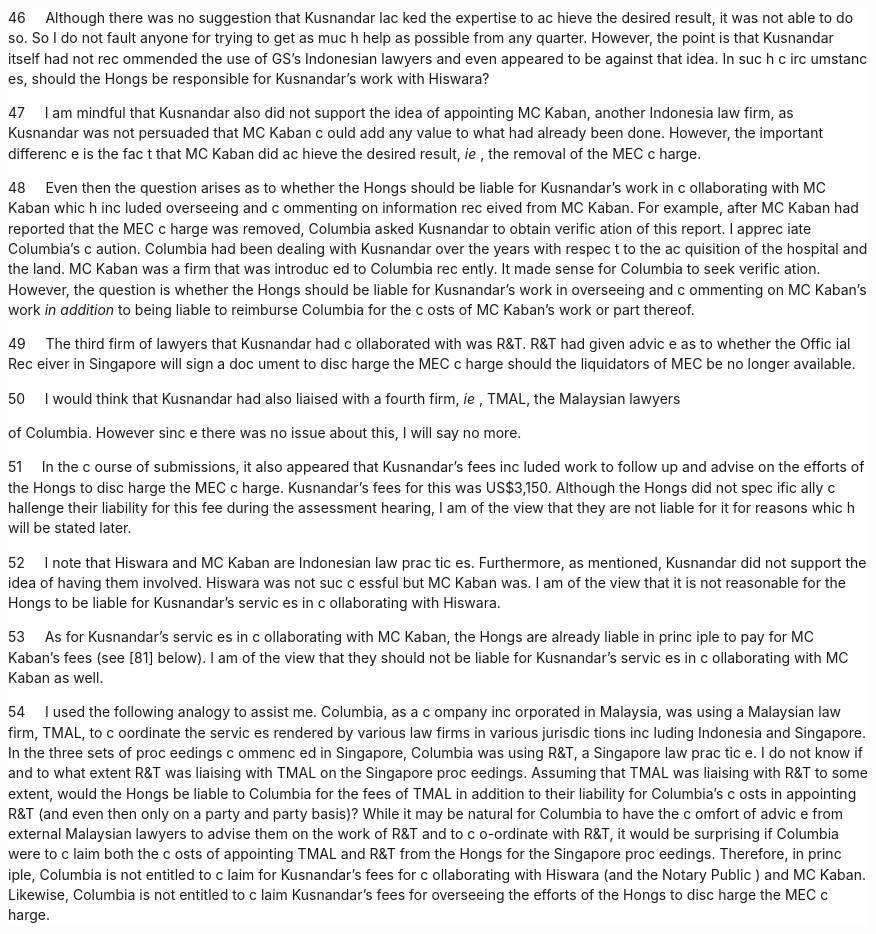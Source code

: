 46     Although there was no suggestion that Kusnandar lac ked the expertise to ac hieve the desired result, it was not able to do so. So I do not fault anyone for trying to get as muc h help as possible from any quarter. However, the point is that Kusnandar itself had not rec ommended the use of GS’s Indonesian lawyers and even appeared to be against that idea. In suc h c irc umstanc es, should the Hongs be responsible for Kusnandar’s work with Hiswara? 

47     I am mindful that Kusnandar also did not support the idea of appointing MC Kaban, another Indonesia law firm, as Kusnandar was not persuaded that MC Kaban c ould add any value to what had already been done. However, the important differenc e is the fac t that MC Kaban did ac hieve the desired result, _ie_ , the removal of the MEC c harge. 

48     Even then the question arises as to whether the Hongs should be liable for Kusnandar’s work in c ollaborating with MC Kaban whic h inc luded overseeing and c ommenting on information rec eived from MC Kaban. For example, after MC Kaban had reported that the MEC c harge was removed, Columbia asked Kusnandar to obtain verific ation of this report. I apprec iate Columbia’s c aution. Columbia had been dealing with Kusnandar over the years with respec t to the ac quisition of the hospital and the land. MC Kaban was a firm that was introduc ed to Columbia rec ently. It made sense for Columbia to seek verific ation. However, the question is whether the Hongs should be liable for Kusnandar’s work in overseeing and c ommenting on MC Kaban’s work _in addition_ to being liable to reimburse Columbia for the c osts of MC Kaban’s work or part thereof. 

49     The third firm of lawyers that Kusnandar had c ollaborated with was R&T. R&T had given advic e as to whether the Offic ial Rec eiver in Singapore will sign a doc ument to disc harge the MEC c harge should the liquidators of MEC be no longer available. 

50     I would think that Kusnandar had also liaised with a fourth firm, _ie_ , TMAL, the Malaysian lawyers 


of Columbia. However sinc e there was no issue about this, I will say no more. 

51     In the c ourse of submissions, it also appeared that Kusnandar’s fees inc luded work to follow up and advise on the efforts of the Hongs to disc harge the MEC c harge. Kusnandar’s fees for this was US$3,150. Although the Hongs did not spec ific ally c hallenge their liability for this fee during the assessment hearing, I am of the view that they are not liable for it for reasons whic h will be stated later. 

52     I note that Hiswara and MC Kaban are Indonesian law prac tic es. Furthermore, as mentioned, Kusnandar did not support the idea of having them involved. Hiswara was not suc c essful but MC Kaban was. I am of the view that it is not reasonable for the Hongs to be liable for Kusnandar’s servic es in c ollaborating with Hiswara. 

53     As for Kusnandar’s servic es in c ollaborating with MC Kaban, the Hongs are already liable in princ iple to pay for MC Kaban’s fees (see [81] below). I am of the view that they should not be liable for Kusnandar’s servic es in c ollaborating with MC Kaban as well. 

54     I used the following analogy to assist me. Columbia, as a c ompany inc orporated in Malaysia, was using a Malaysian law firm, TMAL, to c oordinate the servic es rendered by various law firms in various jurisdic tions inc luding Indonesia and Singapore. In the three sets of proc eedings c ommenc ed in Singapore, Columbia was using R&T, a Singapore law prac tic e. I do not know if and to what extent R&T was liaising with TMAL on the Singapore proc eedings. Assuming that TMAL was liaising with R&T to some extent, would the Hongs be liable to Columbia for the fees of TMAL in addition to their liability for Columbia’s c osts in appointing R&T (and even then only on a party and party basis)? While it may be natural for Columbia to have the c omfort of advic e from external Malaysian lawyers to advise them on the work of R&T and to c o-ordinate with R&T, it would be surprising if Columbia were to c laim both the c osts of appointing TMAL and R&T from the Hongs for the Singapore proc eedings. Therefore, in princ iple, Columbia is not entitled to c laim for Kusnandar’s fees for c ollaborating with Hiswara (and the Notary Public ) and MC Kaban. Likewise, Columbia is not entitled to c laim Kusnandar’s fees for overseeing the efforts of the Hongs to disc harge the MEC c harge. 
